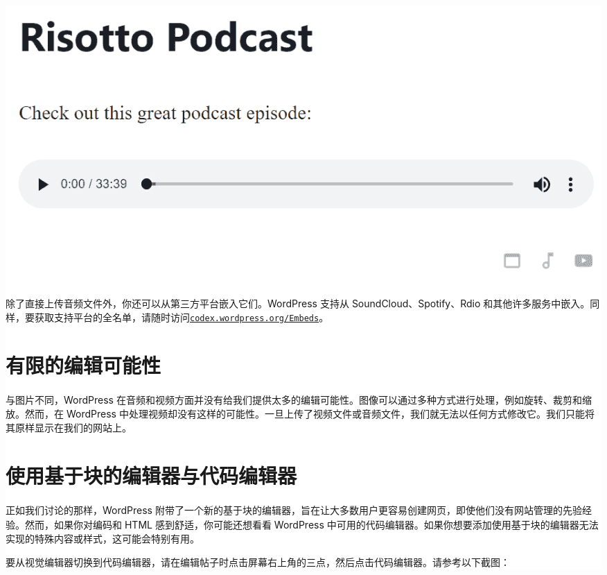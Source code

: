 ![截图](img/17266fea-8cd8-4a58-b52d-68083dcdb11d.png)

除了直接上传音频文件外，你还可以从第三方平台嵌入它们。WordPress 支持从 SoundCloud、Spotify、Rdio 和其他许多服务中嵌入。同样，要获取支持平台的全名单，请随时访问[`codex.wordpress.org/Embeds`](https://codex.wordpress.org/Embeds)。

# 有限的编辑可能性

与图片不同，WordPress 在音频和视频方面并没有给我们提供太多的编辑可能性。图像可以通过多种方式进行处理，例如旋转、裁剪和缩放。然而，在 WordPress 中处理视频却没有这样的可能性。一旦上传了视频文件或音频文件，我们就无法以任何方式修改它。我们只能将其原样显示在我们的网站上。

# 使用基于块的编辑器与代码编辑器

正如我们讨论的那样，WordPress 附带了一个新的基于块的编辑器，旨在让大多数用户更容易创建网页，即使他们没有网站管理的先验经验。然而，如果你对编码和 HTML 感到舒适，你可能还想看看 WordPress 中可用的代码编辑器。如果你想要添加使用基于块的编辑器无法实现的特殊内容或样式，这可能会特别有用。

要从视觉编辑器切换到代码编辑器，请在编辑帖子时点击屏幕右上角的三点，然后点击代码编辑器。请参考以下截图：
